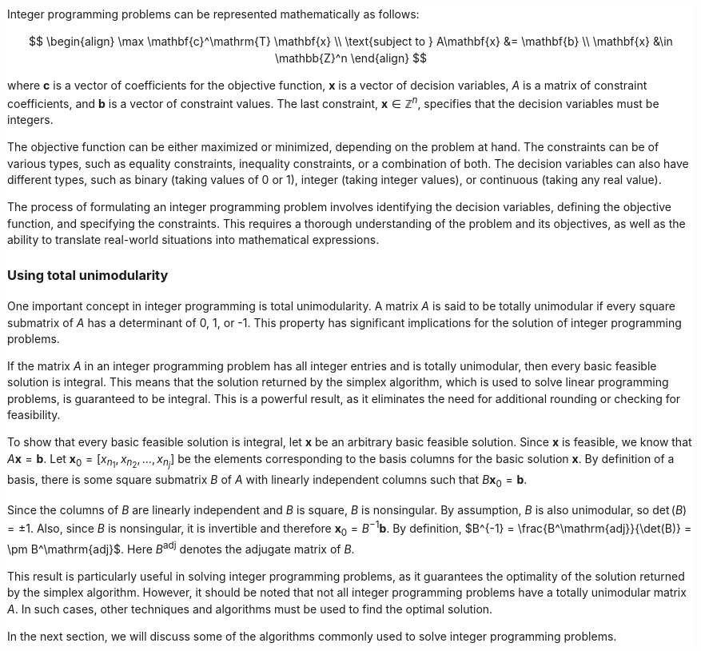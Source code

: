 Integer programming problems can be represented mathematically as follows:

$$
\begin{align}
\max \mathbf{c}^\mathrm{T} \mathbf{x} \\
\text{subject to } A\mathbf{x} &= \mathbf{b} \\
\mathbf{x} &\in \mathbb{Z}^n
\end{align}
$$

where $\mathbf{c}$ is a vector of coefficients for the objective function, $\mathbf{x}$ is a vector of decision variables, $A$ is a matrix of constraint coefficients, and $\mathbf{b}$ is a vector of constraint values. The last constraint, $\mathbf{x} \in \mathbb{Z}^n$, specifies that the decision variables must be integers.

The objective function can be either maximized or minimized, depending on the problem at hand. The constraints can be of various types, such as equality constraints, inequality constraints, or a combination of both. The decision variables can also have different types, such as binary (taking values of 0 or 1), integer (taking integer values), or continuous (taking any real value).

The process of formulating an integer programming problem involves identifying the decision variables, defining the objective function, and specifying the constraints. This requires a thorough understanding of the problem and its objectives, as well as the ability to translate real-world situations into mathematical expressions.

### Using total unimodularity

One important concept in integer programming is total unimodularity. A matrix $A$ is said to be totally unimodular if every square submatrix of $A$ has a determinant of 0, 1, or -1. This property has significant implications for the solution of integer programming problems.

If the matrix $A$ in an integer programming problem has all integer entries and is totally unimodular, then every basic feasible solution is integral. This means that the solution returned by the simplex algorithm, which is used to solve linear programming problems, is guaranteed to be integral. This is a powerful result, as it eliminates the need for additional rounding or checking for feasibility.

To show that every basic feasible solution is integral, let $\mathbf{x}$ be an arbitrary basic feasible solution. Since $\mathbf{x}$ is feasible, we know that $A\mathbf{x} = \mathbf{b}$. Let $\mathbf{x}_0 = [x_{n_1}, x_{n_2}, \dots, x_{n_j}]$ be the elements corresponding to the basis columns for the basic solution $\mathbf{x}$. By definition of a basis, there is some square submatrix $B$ of $A$ with linearly independent columns such that $B\mathbf{x}_0 = \mathbf{b}$.

Since the columns of $B$ are linearly independent and $B$ is square, $B$ is nonsingular. By assumption, $B$ is also unimodular, so $\det(B) = \pm 1$. Also, since $B$ is nonsingular, it is invertible and therefore $\mathbf{x}_0 = B^{-1}\mathbf{b}$. By definition, $B^{-1} = \frac{B^\mathrm{adj}}{\det(B)} = \pm B^\mathrm{adj}$. Here $B^\mathrm{adj}$ denotes the adjugate matrix of $B$.

This result is particularly useful in solving integer programming problems, as it guarantees the optimality of the solution returned by the simplex algorithm. However, it should be noted that not all integer programming problems have a totally unimodular matrix $A$. In such cases, other techniques and algorithms must be used to find the optimal solution.

In the next section, we will discuss some of the algorithms commonly used to solve integer programming problems. 
